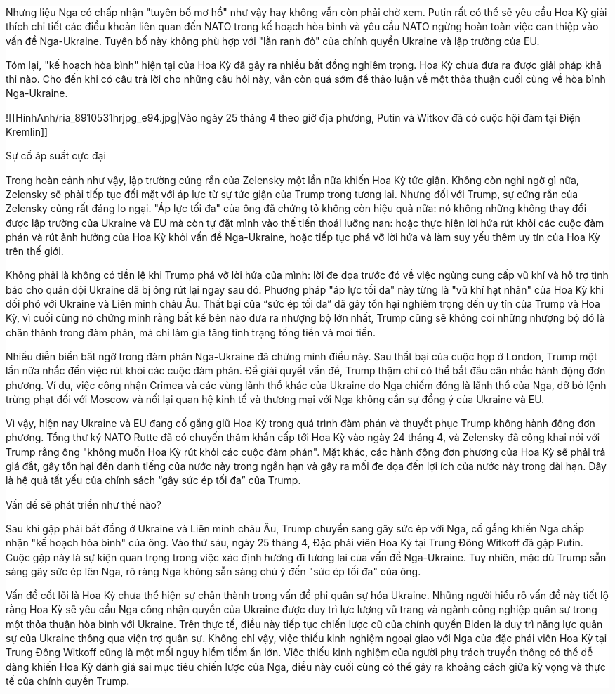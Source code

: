 Nhưng liệu Nga có chấp nhận "tuyên bố mơ hồ" như vậy hay không vẫn còn phải chờ xem. Putin rất có thể sẽ yêu cầu Hoa Kỳ giải thích chi tiết các điều khoản liên quan đến NATO trong kế hoạch hòa bình và yêu cầu NATO ngừng hoàn toàn việc can thiệp vào vấn đề Nga-Ukraine. Tuyên bố này không phù hợp với "lằn ranh đỏ" của chính quyền Ukraine và lập trường của EU.

Tóm lại, "kế hoạch hòa bình" hiện tại của Hoa Kỳ đã gây ra nhiều bất đồng nghiêm trọng. Hoa Kỳ chưa đưa ra được giải pháp khả thi nào. Cho đến khi có câu trả lời cho những câu hỏi này, vẫn còn quá sớm để thảo luận về một thỏa thuận cuối cùng về hòa bình Nga-Ukraine.

![[HinhAnh/ria_8910531hrjpg_e94.jpg|Vào ngày 25 tháng 4 theo giờ địa phương, Putin và Witkov đã có cuộc hội đàm tại Điện Kremlin]]

Sự cố áp suất cực đại

Trong hoàn cảnh như vậy, lập trường cứng rắn của Zelensky một lần nữa khiến Hoa Kỳ tức giận. Không còn nghi ngờ gì nữa, Zelensky sẽ phải tiếp tục đối mặt với áp lực từ sự tức giận của Trump trong tương lai. Nhưng đối với Trump, sự cứng rắn của Zelensky cũng rất đáng lo ngại. "Áp lực tối đa" của ông đã chứng tỏ không còn hiệu quả nữa: nó không những không thay đổi được lập trường của Ukraine và EU mà còn tự đặt mình vào thế tiến thoái lưỡng nan: hoặc thực hiện lời hứa rút khỏi các cuộc đàm phán và rút ảnh hưởng của Hoa Kỳ khỏi vấn đề Nga-Ukraine, hoặc tiếp tục phá vỡ lời hứa và làm suy yếu thêm uy tín của Hoa Kỳ trên thế giới.

Không phải là không có tiền lệ khi Trump phá vỡ lời hứa của mình: lời đe dọa trước đó về việc ngừng cung cấp vũ khí và hỗ trợ tình báo cho quân đội Ukraine đã bị ông rút lại ngay sau đó. Phương pháp "áp lực tối đa" này từng là "vũ khí hạt nhân" của Hoa Kỳ khi đối phó với Ukraine và Liên minh châu Âu. Thất bại của “sức ép tối đa” đã gây tổn hại nghiêm trọng đến uy tín của Trump và Hoa Kỳ, vì cuối cùng nó chứng minh rằng bất kể bên nào đưa ra nhượng bộ lớn nhất, Trump cũng sẽ không coi những nhượng bộ đó là chân thành trong đàm phán, mà chỉ làm gia tăng tình trạng tống tiền và moi tiền.

Nhiều diễn biến bất ngờ trong đàm phán Nga-Ukraine đã chứng minh điều này. Sau thất bại của cuộc họp ở London, Trump một lần nữa nhắc đến việc rút khỏi các cuộc đàm phán. Để giải quyết vấn đề, Trump thậm chí có thể bắt đầu cân nhắc hành động đơn phương. Ví dụ, việc công nhận Crimea và các vùng lãnh thổ khác của Ukraine do Nga chiếm đóng là lãnh thổ của Nga, dỡ bỏ lệnh trừng phạt đối với Moscow và nối lại quan hệ kinh tế và thương mại với Nga không cần sự đồng ý của Ukraine và EU.

Vì vậy, hiện nay Ukraine và EU đang cố gắng giữ Hoa Kỳ trong quá trình đàm phán và thuyết phục Trump không hành động đơn phương. Tổng thư ký NATO Rutte đã có chuyến thăm khẩn cấp tới Hoa Kỳ vào ngày 24 tháng 4, và Zelensky đã công khai nói với Trump rằng ông "không muốn Hoa Kỳ rút khỏi các cuộc đàm phán". Mặt khác, các hành động đơn phương của Hoa Kỳ sẽ phải trả giá đắt, gây tổn hại đến danh tiếng của nước này trong ngắn hạn và gây ra mối đe dọa đến lợi ích của nước này trong dài hạn. Đây là hệ quả tất yếu của chính sách “gây sức ép tối đa” của Trump.

Vấn đề sẽ phát triển như thế nào?

Sau khi gặp phải bất đồng ở Ukraine và Liên minh châu Âu, Trump chuyển sang gây sức ép với Nga, cố gắng khiến Nga chấp nhận "kế hoạch hòa bình" của ông. Vào thứ sáu, ngày 25 tháng 4, Đặc phái viên Hoa Kỳ tại Trung Đông Witkoff đã gặp Putin. Cuộc gặp này là sự kiện quan trọng trong việc xác định hướng đi tương lai của vấn đề Nga-Ukraine. Tuy nhiên, mặc dù Trump sẵn sàng gây sức ép lên Nga, rõ ràng Nga không sẵn sàng chú ý đến "sức ép tối đa" của ông.

Vấn đề cốt lõi là Hoa Kỳ chưa thể hiện sự chân thành trong vấn đề phi quân sự hóa Ukraine. Những người hiểu rõ vấn đề này tiết lộ rằng Hoa Kỳ sẽ yêu cầu Nga công nhận quyền của Ukraine được duy trì lực lượng vũ trang và ngành công nghiệp quân sự trong một thỏa thuận hòa bình với Ukraine. Trên thực tế, điều này tiếp tục chiến lược cũ của chính quyền Biden là duy trì năng lực quân sự của Ukraine thông qua viện trợ quân sự. Không chỉ vậy, việc thiếu kinh nghiệm ngoại giao với Nga của đặc phái viên Hoa Kỳ tại Trung Đông Witkoff cũng là một mối nguy hiểm tiềm ẩn lớn. Việc thiếu kinh nghiệm của người phụ trách truyền thông có thể dễ dàng khiến Hoa Kỳ đánh giá sai mục tiêu chiến lược của Nga, điều này cuối cùng có thể gây ra khoảng cách giữa kỳ vọng và thực tế của chính quyền Trump.
